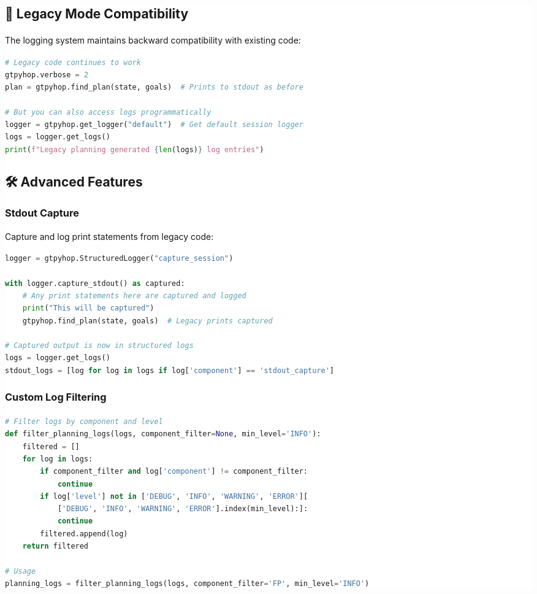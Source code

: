 ## 🔄 Legacy Mode Compatibility

The logging system maintains backward compatibility with existing code:

```python
# Legacy code continues to work
gtpyhop.verbose = 2
plan = gtpyhop.find_plan(state, goals)  # Prints to stdout as before

# But you can also access logs programmatically
logger = gtpyhop.get_logger("default")  # Get default session logger
logs = logger.get_logs()
print(f"Legacy planning generated {len(logs)} log entries")
```

## 🛠️ Advanced Features

### **Stdout Capture**

Capture and log print statements from legacy code:

```python
logger = gtpyhop.StructuredLogger("capture_session")

with logger.capture_stdout() as captured:
    # Any print statements here are captured and logged
    print("This will be captured")
    gtpyhop.find_plan(state, goals)  # Legacy prints captured

# Captured output is now in structured logs
logs = logger.get_logs()
stdout_logs = [log for log in logs if log['component'] == 'stdout_capture']
```

### **Custom Log Filtering**

```python
# Filter logs by component and level
def filter_planning_logs(logs, component_filter=None, min_level='INFO'):
    filtered = []
    for log in logs:
        if component_filter and log['component'] != component_filter:
            continue
        if log['level'] not in ['DEBUG', 'INFO', 'WARNING', 'ERROR'][
            ['DEBUG', 'INFO', 'WARNING', 'ERROR'].index(min_level):]:
            continue
        filtered.append(log)
    return filtered

# Usage
planning_logs = filter_planning_logs(logs, component_filter='FP', min_level='INFO')
```
